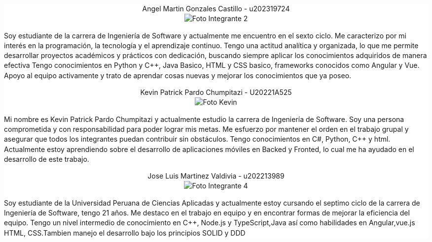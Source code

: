   <tr>
    <td style="text-align: center" align="center">
      <p align="center">
        Angel Martin Gonzales Castillo - u202319724<br>
        <img src="https://i.imgur.com/dfZFyYP.jpg" alt="Foto Integrante 2" width="50%">
      </p>
    </td>
    <td style="text-align: center" align="center">
      Soy estudiante de la carrera de Ingeniería de Software y actualmente me encuentro en el sexto ciclo. Me caracterizo por mi interés en la programación, la tecnología y el aprendizaje continuo. Tengo una actitud analítica y organizada, lo que me permite desarrollar proyectos académicos y prácticos con dedicación, buscando siempre aplicar los conocimientos adquiridos de manera efectiva
    </td>
    <td style="text-align: center" align="center">
      Tengo conocimientos en Python y C++, Java Basico, HTML y CSS basico, frameworks conocidos como Angular y Vue. Apoyo al equipo activamente y trato de aprendar cosas nuevas y mejorar los conocimientos que ya poseo.
    </td>
  </tr>

  
  <tr>
    <td style="text-align: center" align="center">
      <p align="center">
        Kevin Patrick Pardo Chumpitazi - U20221A525<br>
        <img src="../images/kevin.jpg" alt="Foto Kevin" width="50%">
      </p>
    </td>
    <td style="text-align: center" align="center">
      Mi nombre es Kevin Patrick Pardo Chumpitazi y actualmente estudio la carrera de Ingeniería de Software. Soy una persona comprometida y con responsabilidad para poder lograr mis metas. Me esfuerzo por mantener el orden en el trabajo grupal y asegurar que todos los integrantes puedan contribuir sin obstáculos.
    </td>
    <td style="text-align: center" align="center">
      Tengo conocimientos en C#, Python, C++ y html. Actualmente estoy aprendiendo sobre el desarrollo de aplicaciones móviles en Backed y Fronted, lo cual me ha ayudado en el desarrollo de este trabajo.
    </td>
  </tr>

  
  <tr>
    <td style="text-align: center" align="center">
      <p align="center">
        Jose Luis Martinez Valdivia - u202213989 <br>
        <img src="../images/foto_Jose.jpg" alt="Foto Integrante 4" width="50%">
      </p>
    </td>
    <td style="text-align: center" align="center">
     Soy estudiante de la Universidad Peruana de Ciencias Aplicadas y actualmente estoy cursando el septimo ciclo de la carrera de Ingeniería de Software, tengo 21 años. Me destaco en el trabajo en equipo y en encontrar formas de mejorar la eficiencia del equipo.
    </td>
    <td style="text-align: center" align="center">
      Tengo un nivel intermedio de conocimiento en C++, Node.js y TypeScript,Java así como habilidades en Angular,vue.js HTML, CSS.Tambien manejo el desarrollo bajo los principios SOLID y DDD
    </td>
  </tr>
